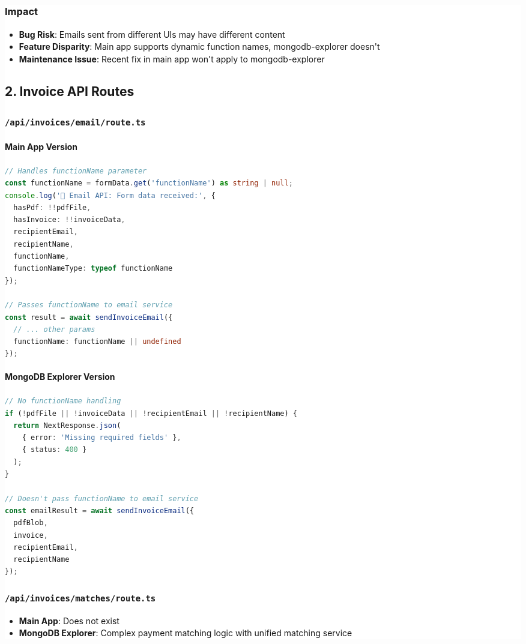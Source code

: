 ```typescript
```

### Impact
- **Bug Risk**: Emails sent from different UIs may have different content
- **Feature Disparity**: Main app supports dynamic function names, mongodb-explorer doesn't
- **Maintenance Issue**: Recent fix in main app won't apply to mongodb-explorer

## 2. Invoice API Routes

### `/api/invoices/email/route.ts`

#### Main App Version
```typescript
// Handles functionName parameter
const functionName = formData.get('functionName') as string | null;
console.log('📮 Email API: Form data received:', {
  hasPdf: !!pdfFile,
  hasInvoice: !!invoiceData,
  recipientEmail,
  recipientName,
  functionName,
  functionNameType: typeof functionName
});

// Passes functionName to email service
const result = await sendInvoiceEmail({
  // ... other params
  functionName: functionName || undefined
});
```

#### MongoDB Explorer Version
```typescript
// No functionName handling
if (!pdfFile || !invoiceData || !recipientEmail || !recipientName) {
  return NextResponse.json(
    { error: 'Missing required fields' },
    { status: 400 }
  );
}

// Doesn't pass functionName to email service
const emailResult = await sendInvoiceEmail({
  pdfBlob,
  invoice,
  recipientEmail,
  recipientName
});
```

### `/api/invoices/matches/route.ts`
- **Main App**: Does not exist
- **MongoDB Explorer**: Complex payment matching logic with unified matching service
